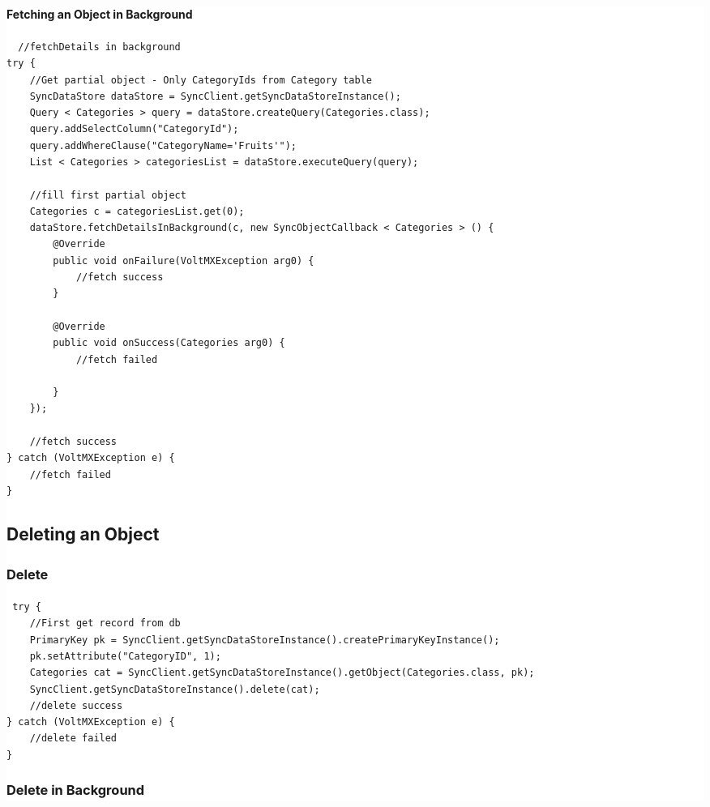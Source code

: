 #### Fetching an Object in Background

```
  //fetchDetails in background
try {
    //Get partial object - Only CategoryIds from Category table
    SyncDataStore dataStore = SyncClient.getSyncDataStoreInstance();
    Query < Categories > query = dataStore.createQuery(Categories.class);
    query.addSelectColumn("CategoryId");
    query.addWhereClause("CategoryName='Fruits'");
    List < Categories > categoriesList = dataStore.executeQuery(query);

    //fill first partial object
    Categories c = categoriesList.get(0);
    dataStore.fetchDetailsInBackground(c, new SyncObjectCallback < Categories > () {
        @Override
        public void onFailure(VoltMXException arg0) {
            //fetch success
        }

        @Override
        public void onSuccess(Categories arg0) {
            //fetch failed

        }
    });

    //fetch success
} catch (VoltMXException e) {
    //fetch failed
}

```

Deleting an Object
------------------

### Delete

```
 try {
    //First get record from db
    PrimaryKey pk = SyncClient.getSyncDataStoreInstance().createPrimaryKeyInstance();
    pk.setAttribute("CategoryID", 1);
    Categories cat = SyncClient.getSyncDataStoreInstance().getObject(Categories.class, pk);
    SyncClient.getSyncDataStoreInstance().delete(cat);
    //delete success
} catch (VoltMXException e) {
    //delete failed
}
```

### Delete in Background
